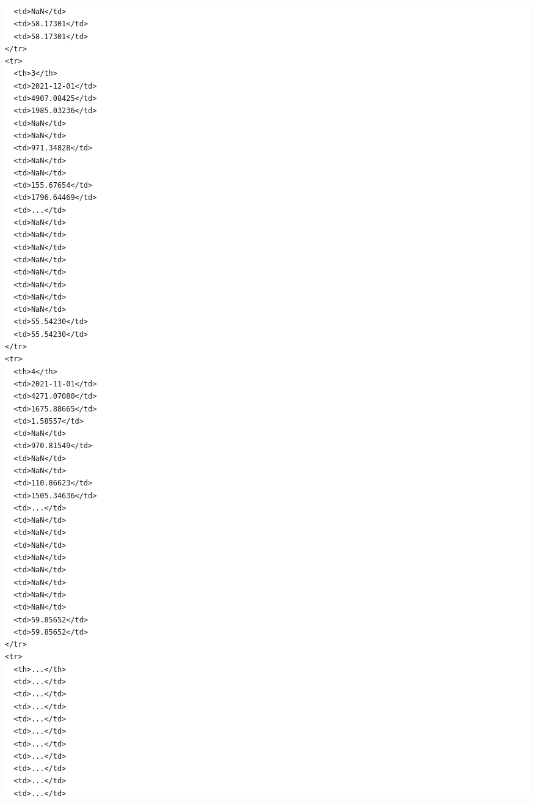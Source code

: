       <td>NaN</td>
      <td>58.17301</td>
      <td>58.17301</td>
    </tr>
    <tr>
      <th>3</th>
      <td>2021-12-01</td>
      <td>4907.08425</td>
      <td>1985.03236</td>
      <td>NaN</td>
      <td>NaN</td>
      <td>971.34828</td>
      <td>NaN</td>
      <td>NaN</td>
      <td>155.67654</td>
      <td>1796.64469</td>
      <td>...</td>
      <td>NaN</td>
      <td>NaN</td>
      <td>NaN</td>
      <td>NaN</td>
      <td>NaN</td>
      <td>NaN</td>
      <td>NaN</td>
      <td>NaN</td>
      <td>55.54230</td>
      <td>55.54230</td>
    </tr>
    <tr>
      <th>4</th>
      <td>2021-11-01</td>
      <td>4271.07080</td>
      <td>1675.88665</td>
      <td>1.58557</td>
      <td>NaN</td>
      <td>970.81549</td>
      <td>NaN</td>
      <td>NaN</td>
      <td>110.86623</td>
      <td>1505.34636</td>
      <td>...</td>
      <td>NaN</td>
      <td>NaN</td>
      <td>NaN</td>
      <td>NaN</td>
      <td>NaN</td>
      <td>NaN</td>
      <td>NaN</td>
      <td>NaN</td>
      <td>59.85652</td>
      <td>59.85652</td>
    </tr>
    <tr>
      <th>...</th>
      <td>...</td>
      <td>...</td>
      <td>...</td>
      <td>...</td>
      <td>...</td>
      <td>...</td>
      <td>...</td>
      <td>...</td>
      <td>...</td>
      <td>...</td>